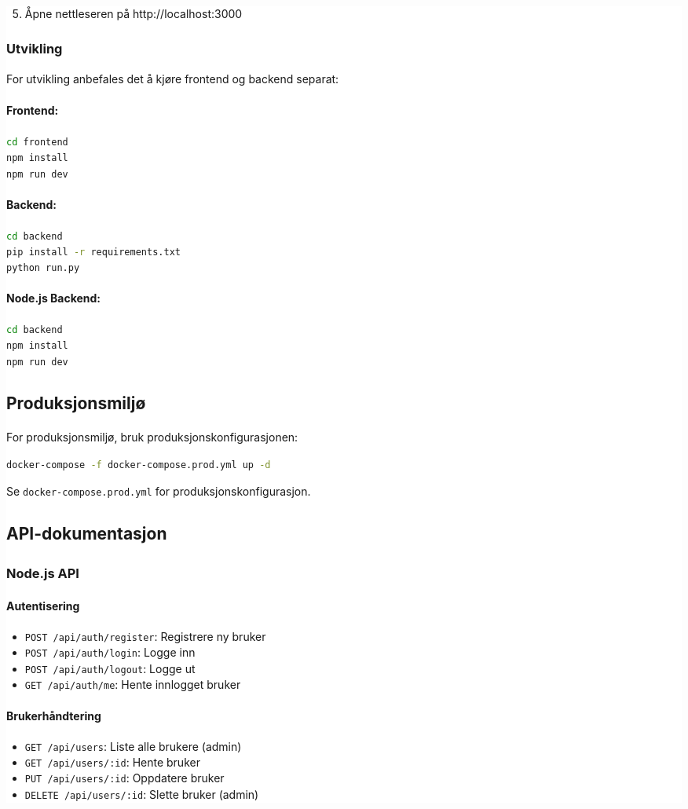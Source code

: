 5. Åpne nettleseren på http://localhost:3000

### Utvikling

For utvikling anbefales det å kjøre frontend og backend separat:

#### Frontend:
```bash
cd frontend
npm install
npm run dev
```

#### Backend:
```bash
cd backend
pip install -r requirements.txt
python run.py
```

#### Node.js Backend:
```bash
cd backend
npm install
npm run dev
```

## Produksjonsmiljø

For produksjonsmiljø, bruk produksjonskonfigurasjonen:

```bash
docker-compose -f docker-compose.prod.yml up -d
```

Se `docker-compose.prod.yml` for produksjonskonfigurasjon.

## API-dokumentasjon

### Node.js API

#### Autentisering
- `POST /api/auth/register`: Registrere ny bruker
- `POST /api/auth/login`: Logge inn
- `POST /api/auth/logout`: Logge ut
- `GET /api/auth/me`: Hente innlogget bruker

#### Brukerhåndtering
- `GET /api/users`: Liste alle brukere (admin)
- `GET /api/users/:id`: Hente bruker
- `PUT /api/users/:id`: Oppdatere bruker
- `DELETE /api/users/:id`: Slette bruker (admin)
